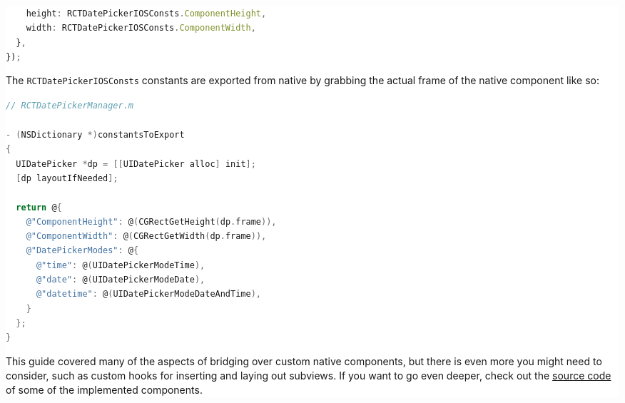 ```jsx
    height: RCTDatePickerIOSConsts.ComponentHeight,
    width: RCTDatePickerIOSConsts.ComponentWidth,
  },
});
```

The `RCTDatePickerIOSConsts` constants are exported from native by grabbing the actual frame of the native component like so:

```objectivec
// RCTDatePickerManager.m

- (NSDictionary *)constantsToExport
{
  UIDatePicker *dp = [[UIDatePicker alloc] init];
  [dp layoutIfNeeded];

  return @{
    @"ComponentHeight": @(CGRectGetHeight(dp.frame)),
    @"ComponentWidth": @(CGRectGetWidth(dp.frame)),
    @"DatePickerModes": @{
      @"time": @(UIDatePickerModeTime),
      @"date": @(UIDatePickerModeDate),
      @"datetime": @(UIDatePickerModeDateAndTime),
    }
  };
}
```

This guide covered many of the aspects of bridging over custom native components, but there is even more you might need to consider, such as custom hooks for inserting and laying out subviews. If you want to go even deeper, check out the [source code](https://github.com/facebook/react-native/blob/0.61-stable/React/Views) of some of the implemented components.

